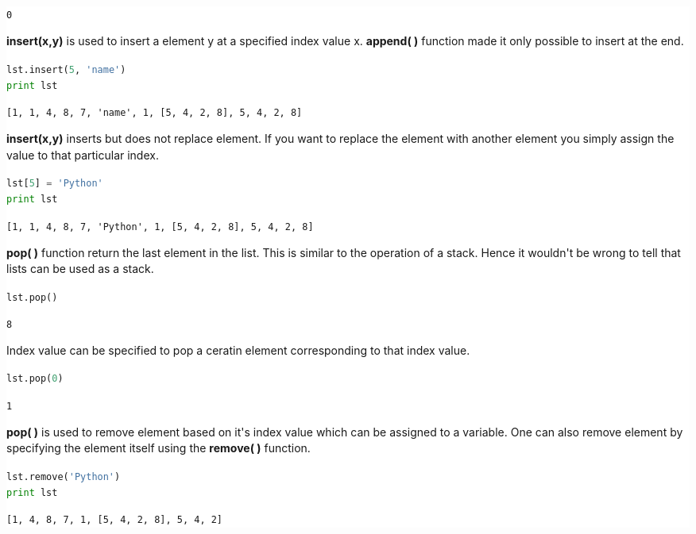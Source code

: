 

    0



**insert(x,y)** is used to insert a element y at a specified index value x. **append( )** function made it only possible to insert at the end.


```python
lst.insert(5, 'name')
print lst
```

    [1, 1, 4, 8, 7, 'name', 1, [5, 4, 2, 8], 5, 4, 2, 8]


**insert(x,y)** inserts but does not replace element. If you want to replace the element with another element you simply assign the value to that particular index.


```python
lst[5] = 'Python'
print lst
```

    [1, 1, 4, 8, 7, 'Python', 1, [5, 4, 2, 8], 5, 4, 2, 8]


**pop( )** function return the last element in the list. This is similar to the operation of a stack. Hence it wouldn't be wrong to tell that lists can be used as a stack.


```python
lst.pop()
```




    8



Index value can be specified to pop a ceratin element corresponding to that index value.


```python
lst.pop(0)
```




    1



**pop( )** is used to remove element based on it's index value which can be assigned to a variable. One can also remove element by specifying the element itself using the **remove( )** function.


```python
lst.remove('Python')
print lst
```

    [1, 4, 8, 7, 1, [5, 4, 2, 8], 5, 4, 2]
